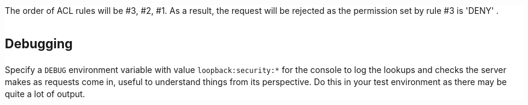 The order of ACL rules will be #3, #2, #1\. As a result, the request will be rejected as the permission set by rule #3 is 'DENY' .

## Debugging

Specify a `DEBUG` environment variable with value `loopback:security:*` for the console to log the lookups and checks the server
makes as requests come in, useful to understand things from its perspective.
Do this in your test environment as there may be quite a lot of output.